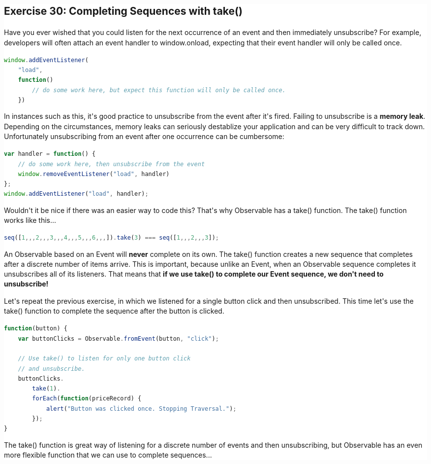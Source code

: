 ## Exercise 30: Completing Sequences with take()
Have you ever wished that you could listen for the next occurrence of an event and then immediately unsubscribe? For example, developers will often attach an event handler to window.onload, expecting that their event handler will only be called once.

```js
window.addEventListener(
    "load",
    function()
        // do some work here, but expect this function will only be called once.
    })
```

In instances such as this, it's good practice to unsubscribe from the event after it's fired. Failing to unsubscribe is a **memory leak**. Depending on the circumstances, memory leaks can seriously destablize your application and can be very difficult to track down. Unfortunately unsubscribing from an event after one occurrence can be cumbersome:

```js
var handler = function() {
    // do some work here, then unsubscribe from the event
    window.removeEventListener("load", handler)
};
window.addEventListener("load", handler);
```

Wouldn't it be nice if there was an easier way to code this? That's why Observable has a take() function. The take() function works like this...

```js
seq([1,,,2,,,3,,,4,,,5,,,6,,,]).take(3) === seq([1,,,2,,,3]);
```

An Observable based on an Event will **never** complete on its own. The take() function creates a new sequence that completes after a discrete number of items arrive. This is important, because unlike an Event, when an Observable sequence completes it unsubscribes all of its listeners. That means that **if we use take() to complete our Event sequence, we don't need to unsubscribe!**

Let's repeat the previous exercise, in which we listened for a single button click and then unsubscribed. This time let's use the take() function to complete the sequence after the button is clicked.

```js
function(button) {
    var buttonClicks = Observable.fromEvent(button, "click");

    // Use take() to listen for only one button click
    // and unsubscribe.
    buttonClicks.
        take(1).
        forEach(function(priceRecord) {
            alert("Button was clicked once. Stopping Traversal.");
        });
}
```

The take() function is great way of listening for a discrete number of events and then unsubscribing, but Observable has an even more flexible function that we can use to complete sequences...
